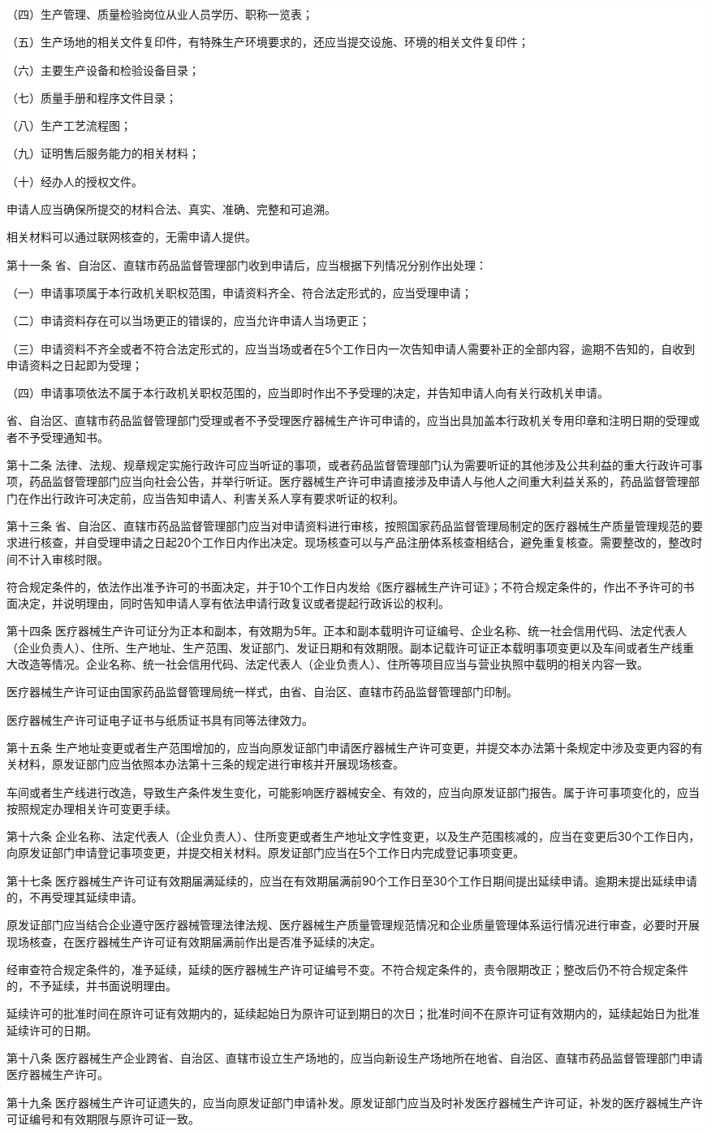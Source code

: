 （四）生产管理、质量检验岗位从业人员学历、职称一览表；

（五）生产场地的相关文件复印件，有特殊生产环境要求的，还应当提交设施、环境的相关文件复印件；

（六）主要生产设备和检验设备目录；

（七）质量手册和程序文件目录；

（八）生产工艺流程图；

（九）证明售后服务能力的相关材料；

（十）经办人的授权文件。

申请人应当确保所提交的材料合法、真实、准确、完整和可追溯。

相关材料可以通过联网核查的，无需申请人提供。

第十一条 省、自治区、直辖市药品监督管理部门收到申请后，应当根据下列情况分别作出处理：

（一）申请事项属于本行政机关职权范围，申请资料齐全、符合法定形式的，应当受理申请；

（二）申请资料存在可以当场更正的错误的，应当允许申请人当场更正；

（三）申请资料不齐全或者不符合法定形式的，应当当场或者在5个工作日内一次告知申请人需要补正的全部内容，逾期不告知的，自收到申请资料之日起即为受理；

（四）申请事项依法不属于本行政机关职权范围的，应当即时作出不予受理的决定，并告知申请人向有关行政机关申请。

省、自治区、直辖市药品监督管理部门受理或者不予受理医疗器械生产许可申请的，应当出具加盖本行政机关专用印章和注明日期的受理或者不予受理通知书。

第十二条 法律、法规、规章规定实施行政许可应当听证的事项，或者药品监督管理部门认为需要听证的其他涉及公共利益的重大行政许可事项，药品监督管理部门应当向社会公告，并举行听证。医疗器械生产许可申请直接涉及申请人与他人之间重大利益关系的，药品监督管理部门在作出行政许可决定前，应当告知申请人、利害关系人享有要求听证的权利。

第十三条 省、自治区、直辖市药品监督管理部门应当对申请资料进行审核，按照国家药品监督管理局制定的医疗器械生产质量管理规范的要求进行核查，并自受理申请之日起20个工作日内作出决定。现场核查可以与产品注册体系核查相结合，避免重复核查。需要整改的，整改时间不计入审核时限。

符合规定条件的，依法作出准予许可的书面决定，并于10个工作日内发给《医疗器械生产许可证》；不符合规定条件的，作出不予许可的书面决定，并说明理由，同时告知申请人享有依法申请行政复议或者提起行政诉讼的权利。

第十四条 医疗器械生产许可证分为正本和副本，有效期为5年。正本和副本载明许可证编号、企业名称、统一社会信用代码、法定代表人（企业负责人）、住所、生产地址、生产范围、发证部门、发证日期和有效期限。副本记载许可证正本载明事项变更以及车间或者生产线重大改造等情况。企业名称、统一社会信用代码、法定代表人（企业负责人）、住所等项目应当与营业执照中载明的相关内容一致。

医疗器械生产许可证由国家药品监督管理局统一样式，由省、自治区、直辖市药品监督管理部门印制。

医疗器械生产许可证电子证书与纸质证书具有同等法律效力。

第十五条 生产地址变更或者生产范围增加的，应当向原发证部门申请医疗器械生产许可变更，并提交本办法第十条规定中涉及变更内容的有关材料，原发证部门应当依照本办法第十三条的规定进行审核并开展现场核查。

车间或者生产线进行改造，导致生产条件发生变化，可能影响医疗器械安全、有效的，应当向原发证部门报告。属于许可事项变化的，应当按照规定办理相关许可变更手续。

第十六条 企业名称、法定代表人（企业负责人）、住所变更或者生产地址文字性变更，以及生产范围核减的，应当在变更后30个工作日内，向原发证部门申请登记事项变更，并提交相关材料。原发证部门应当在5个工作日内完成登记事项变更。

第十七条 医疗器械生产许可证有效期届满延续的，应当在有效期届满前90个工作日至30个工作日期间提出延续申请。逾期未提出延续申请的，不再受理其延续申请。

原发证部门应当结合企业遵守医疗器械管理法律法规、医疗器械生产质量管理规范情况和企业质量管理体系运行情况进行审查，必要时开展现场核查，在医疗器械生产许可证有效期届满前作出是否准予延续的决定。

经审查符合规定条件的，准予延续，延续的医疗器械生产许可证编号不变。不符合规定条件的，责令限期改正；整改后仍不符合规定条件的，不予延续，并书面说明理由。

延续许可的批准时间在原许可证有效期内的，延续起始日为原许可证到期日的次日；批准时间不在原许可证有效期内的，延续起始日为批准延续许可的日期。

第十八条 医疗器械生产企业跨省、自治区、直辖市设立生产场地的，应当向新设生产场地所在地省、自治区、直辖市药品监督管理部门申请医疗器械生产许可。

第十九条 医疗器械生产许可证遗失的，应当向原发证部门申请补发。原发证部门应当及时补发医疗器械生产许可证，补发的医疗器械生产许可证编号和有效期限与原许可证一致。
